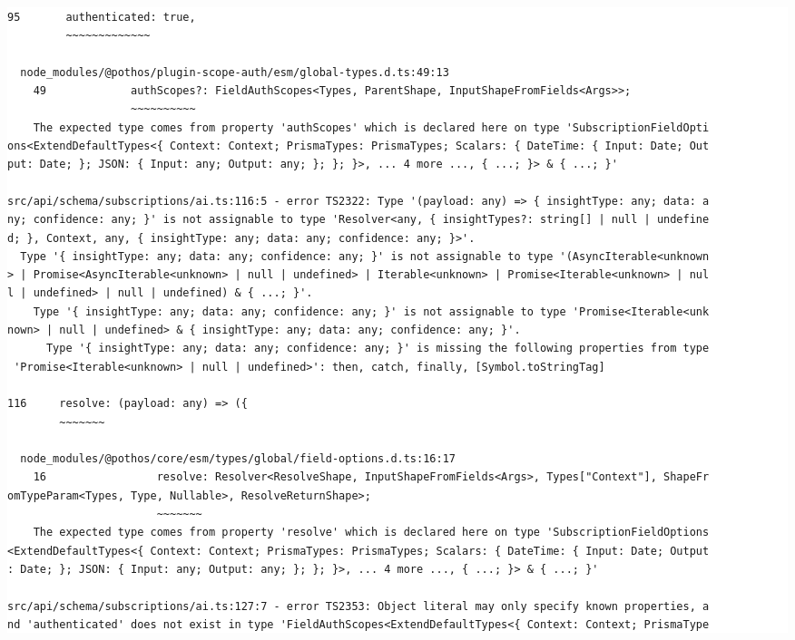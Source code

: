 ```
95       authenticated: true,
         ~~~~~~~~~~~~~

  node_modules/@pothos/plugin-scope-auth/esm/global-types.d.ts:49:13
    49             authScopes?: FieldAuthScopes<Types, ParentShape, InputShapeFromFields<Args>>;
                   ~~~~~~~~~~
    The expected type comes from property 'authScopes' which is declared here on type 'SubscriptionFieldOpti
ons<ExtendDefaultTypes<{ Context: Context; PrismaTypes: PrismaTypes; Scalars: { DateTime: { Input: Date; Out
put: Date; }; JSON: { Input: any; Output: any; }; }; }>, ... 4 more ..., { ...; }> & { ...; }'

src/api/schema/subscriptions/ai.ts:116:5 - error TS2322: Type '(payload: any) => { insightType: any; data: a
ny; confidence: any; }' is not assignable to type 'Resolver<any, { insightTypes?: string[] | null | undefine
d; }, Context, any, { insightType: any; data: any; confidence: any; }>'.
  Type '{ insightType: any; data: any; confidence: any; }' is not assignable to type '(AsyncIterable<unknown
> | Promise<AsyncIterable<unknown> | null | undefined> | Iterable<unknown> | Promise<Iterable<unknown> | nul
l | undefined> | null | undefined) & { ...; }'.
    Type '{ insightType: any; data: any; confidence: any; }' is not assignable to type 'Promise<Iterable<unk
nown> | null | undefined> & { insightType: any; data: any; confidence: any; }'.
      Type '{ insightType: any; data: any; confidence: any; }' is missing the following properties from type
 'Promise<Iterable<unknown> | null | undefined>': then, catch, finally, [Symbol.toStringTag]

116     resolve: (payload: any) => ({
        ~~~~~~~

  node_modules/@pothos/core/esm/types/global/field-options.d.ts:16:17
    16                 resolve: Resolver<ResolveShape, InputShapeFromFields<Args>, Types["Context"], ShapeFr
omTypeParam<Types, Type, Nullable>, ResolveReturnShape>;
                       ~~~~~~~
    The expected type comes from property 'resolve' which is declared here on type 'SubscriptionFieldOptions
<ExtendDefaultTypes<{ Context: Context; PrismaTypes: PrismaTypes; Scalars: { DateTime: { Input: Date; Output
: Date; }; JSON: { Input: any; Output: any; }; }; }>, ... 4 more ..., { ...; }> & { ...; }'

src/api/schema/subscriptions/ai.ts:127:7 - error TS2353: Object literal may only specify known properties, a
nd 'authenticated' does not exist in type 'FieldAuthScopes<ExtendDefaultTypes<{ Context: Context; PrismaType
